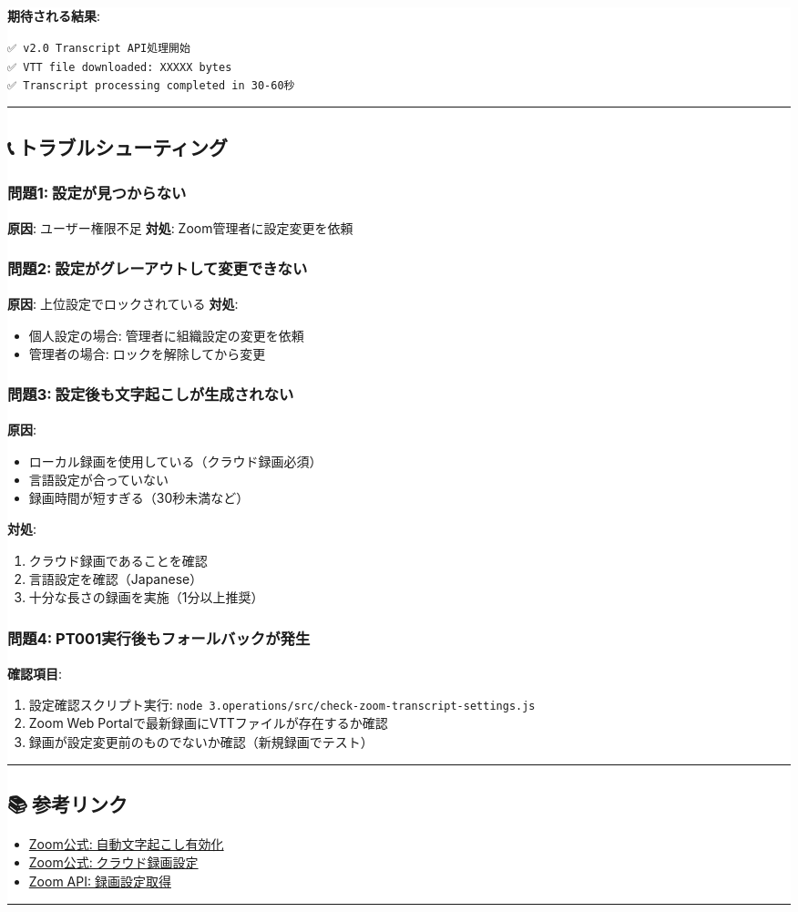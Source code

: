 **期待される結果**:
```
✅ v2.0 Transcript API処理開始
✅ VTT file downloaded: XXXXX bytes
✅ Transcript processing completed in 30-60秒
```

---

## 📞 トラブルシューティング

### 問題1: 設定が見つからない

**原因**: ユーザー権限不足
**対処**: Zoom管理者に設定変更を依頼

### 問題2: 設定がグレーアウトして変更できない

**原因**: 上位設定でロックされている
**対処**:
- 個人設定の場合: 管理者に組織設定の変更を依頼
- 管理者の場合: ロックを解除してから変更

### 問題3: 設定後も文字起こしが生成されない

**原因**:
- ローカル録画を使用している（クラウド録画必須）
- 言語設定が合っていない
- 録画時間が短すぎる（30秒未満など）

**対処**:
1. クラウド録画であることを確認
2. 言語設定を確認（Japanese）
3. 十分な長さの録画を実施（1分以上推奨）

### 問題4: PT001実行後もフォールバックが発生

**確認項目**:
1. 設定確認スクリプト実行: `node 3.operations/src/check-zoom-transcript-settings.js`
2. Zoom Web Portalで最新録画にVTTファイルが存在するか確認
3. 録画が設定変更前のものでないか確認（新規録画でテスト）

---

## 📚 参考リンク

- [Zoom公式: 自動文字起こし有効化](https://support.zoom.com/hc/en/article?id=zm_kb&sysparm_article=KB0065911)
- [Zoom公式: クラウド録画設定](https://support.zoom.com/hc/en/article?id=zm_kb&sysparm_article=KB0063923)
- [Zoom API: 録画設定取得](https://developers.zoom.us/docs/api/rest/reference/zoom-api/methods/#operation/accountSettings)

---
